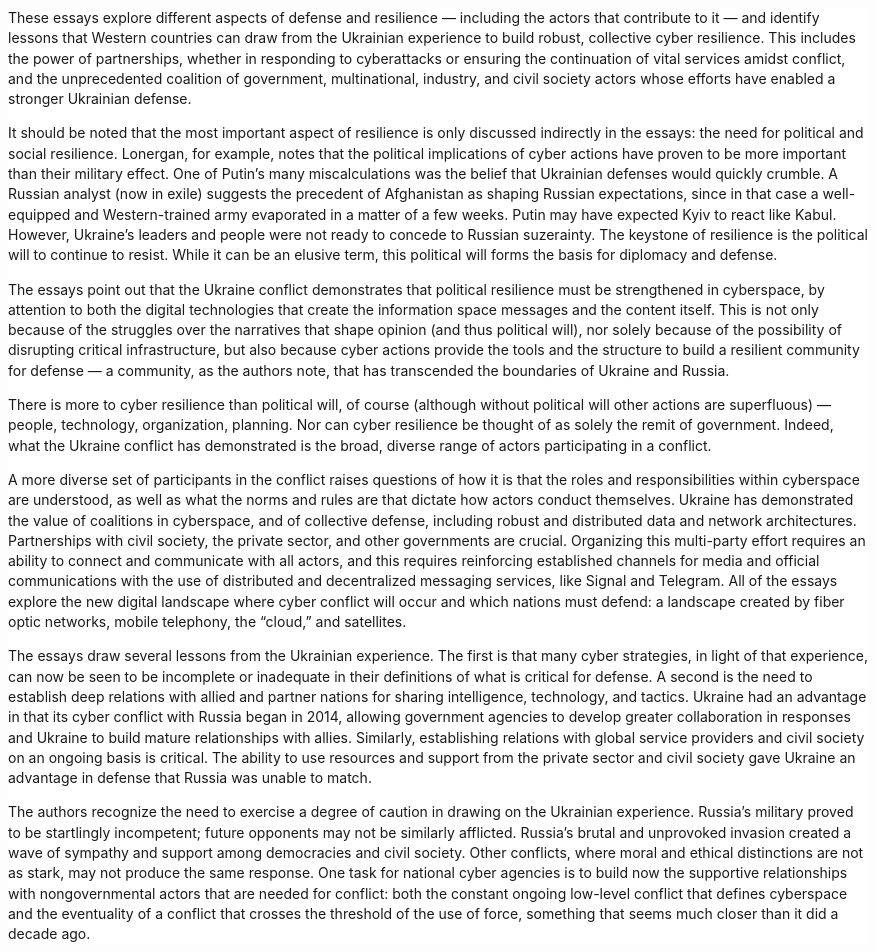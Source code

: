 These essays explore different aspects of defense and resilience — including the actors that contribute to it — and identify lessons that Western countries can draw from the Ukrainian experience to build robust, collective cyber resilience. This includes the power of partnerships, whether in responding to cyberattacks or ensuring the continuation of vital services amidst conflict, and the unprecedented coalition of government, multinational, industry, and civil society actors whose efforts have enabled a stronger Ukrainian defense.

It should be noted that the most important aspect of resilience is only discussed indirectly in the essays: the need for political and social resilience. Lonergan, for example, notes that the political implications of cyber actions have proven to be more important than their military effect. One of Putin’s many miscalculations was the belief that Ukrainian defenses would quickly crumble. A Russian analyst (now in exile) suggests the precedent of Afghanistan as shaping Russian expectations, since in that case a well-equipped and Western-trained army evaporated in a matter of a few weeks. Putin may have expected Kyiv to react like Kabul. However, Ukraine’s leaders and people were not ready to concede to Russian suzerainty. The keystone of resilience is the political will to continue to resist. While it can be an elusive term, this political will forms the basis for diplomacy and defense.

The essays point out that the Ukraine conflict demonstrates that political resilience must be strengthened in cyberspace, by attention to both the digital technologies that create the information space messages and the content itself. This is not only because of the struggles over the narratives that shape opinion (and thus political will), nor solely because of the possibility of disrupting critical infrastructure, but also because cyber actions provide the tools and the structure to build a resilient community for defense — a community, as the authors note, that has transcended the boundaries of Ukraine and Russia.

There is more to cyber resilience than political will, of course (although without political will other actions are superfluous) — people, technology, organization, planning. Nor can cyber resilience be thought of as solely the remit of government. Indeed, what the Ukraine conflict has demonstrated is the broad, diverse range of actors participating in a conflict.

A more diverse set of participants in the conflict raises questions of how it is that the roles and responsibilities within cyberspace are understood, as well as what the norms and rules are that dictate how actors conduct themselves. Ukraine has demonstrated the value of coalitions in cyberspace, and of collective defense, including robust and distributed data and network architectures. Partnerships with civil society, the private sector, and other governments are crucial. Organizing this multi-party effort requires an ability to connect and communicate with all actors, and this requires reinforcing established channels for media and official communications with the use of distributed and decentralized messaging services, like Signal and Telegram. All of the essays explore the new digital landscape where cyber conflict will occur and which nations must defend: a landscape created by fiber optic networks, mobile telephony, the “cloud,” and satellites.

The essays draw several lessons from the Ukrainian experience. The first is that many cyber strategies, in light of that experience, can now be seen to be incomplete or inadequate in their definitions of what is critical for defense. A second is the need to establish deep relations with allied and partner nations for sharing intelligence, technology, and tactics. Ukraine had an advantage in that its cyber conflict with Russia began in 2014, allowing government agencies to develop greater collaboration in responses and Ukraine to build mature relationships with allies. Similarly, establishing relations with global service providers and civil society on an ongoing basis is critical. The ability to use resources and support from the private sector and civil society gave Ukraine an advantage in defense that Russia was unable to match.

The authors recognize the need to exercise a degree of caution in drawing on the Ukrainian experience. Russia’s military proved to be startlingly incompetent; future opponents may not be similarly afflicted. Russia’s brutal and unprovoked invasion created a wave of sympathy and support among democracies and civil society. Other conflicts, where moral and ethical distinctions are not as stark, may not produce the same response. One task for national cyber agencies is to build now the supportive relationships with nongovernmental actors that are needed for conflict: both the constant ongoing low-level conflict that defines cyberspace and the eventuality of a conflict that crosses the threshold of the use of force, something that seems much closer than it did a decade ago.
